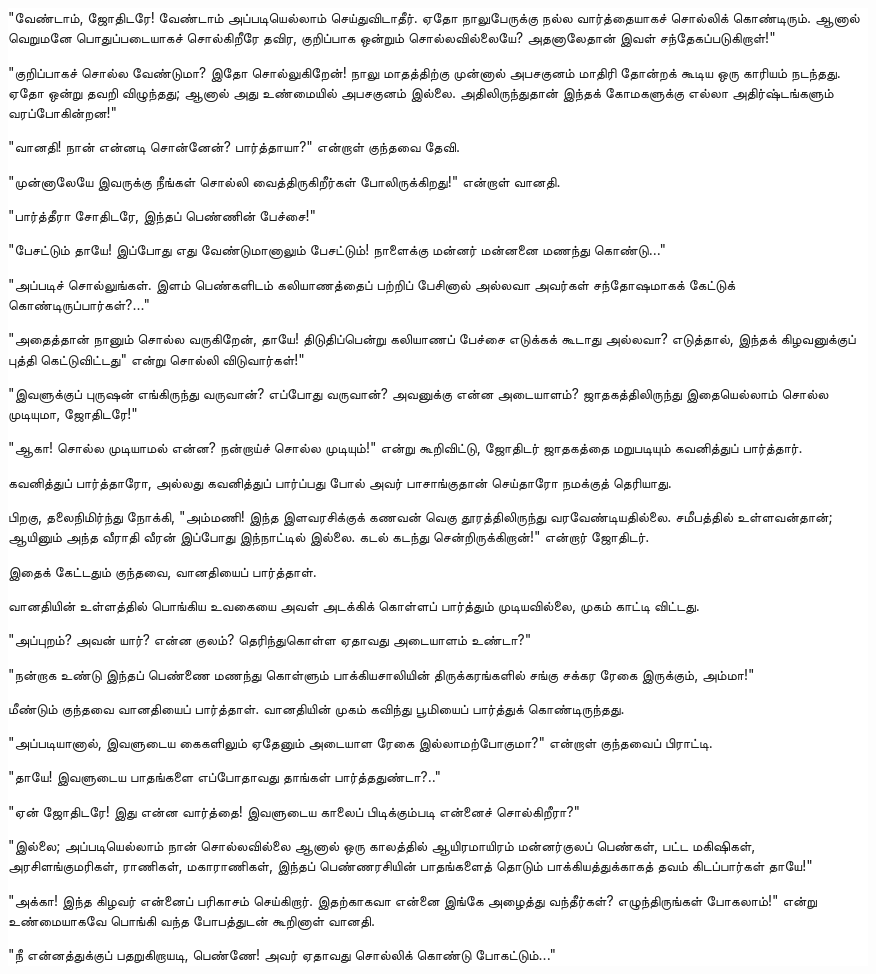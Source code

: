 "வேண்டாம், ஜோதிடரே! வேண்டாம் அப்படியெல்லாம் செய்துவிடாதீர். ஏதோ நாலுபேருக்கு நல்ல வார்த்தையாகச் சொல்லிக் கொண்டிரும். ஆனால் வெறுமனே பொதுப்படையாகச் சொல்கிறீரே தவிர, குறிப்பாக ஒன்றும் சொல்லவில்லையே? அதனாலேதான் இவள் சந்தேகப்படுகிறாள்!"

"குறிப்பாகச் சொல்ல வேண்டுமா? இதோ சொல்லுகிறேன்! நாலு மாதத்திற்கு முன்னால் அபசகுனம் மாதிரி தோன்றக் கூடிய ஒரு காரியம் நடந்தது. ஏதோ ஒன்று தவறி விழுந்தது; ஆனால் அது உண்மையில் அபசகுனம் இல்லை. அதிலிருந்துதான் இந்தக் கோமகளுக்கு எல்லா அதிர்ஷ்டங்களும் வரப்போகின்றன!"

"வானதி! நான் என்னடி சொன்னேன்? பார்த்தாயா?" என்றாள் குந்தவை தேவி.

"முன்னாலேயே இவருக்கு நீங்கள் சொல்லி வைத்திருகிறீர்கள் போலிருக்கிறது!" என்றாள் வானதி.

"பார்த்தீரா சோதிடரே, இந்தப் பெண்ணின் பேச்சை!"

"பேசட்டும் தாயே! இப்போது எது வேண்டுமானாலும் பேசட்டும்! நாளைக்கு மன்னர் மன்னனை மணந்து கொண்டு..."

"அப்படிச் சொல்லுங்கள். இளம் பெண்களிடம் கலியாணத்தைப் பற்றிப் பேசினால் அல்லவா அவர்கள் சந்தோஷமாகக் கேட்டுக் கொண்டிருப்பார்கள்?..."

"அதைத்தான் நானும் சொல்ல வருகிறேன், தாயே! திடுதிப்பென்று கலியாணப் பேச்சை எடுக்கக் கூடாது அல்லவா? எடுத்தால், இந்தக் கிழவனுக்குப் புத்தி கெட்டுவிட்டது" என்று சொல்லி விடுவார்கள்!"

"இவளுக்குப் புருஷன் எங்கிருந்து வருவான்? எப்போது வருவான்? அவனுக்கு என்ன அடையாளம்? ஜாதகத்திலிருந்து இதையெல்லாம் சொல்ல முடியுமா, ஜோதிடரே!"

"ஆகா! சொல்ல முடியாமல் என்ன? நன்றாய்ச் சொல்ல முடியும்!" என்று கூறிவிட்டு, ஜோதிடர் ஜாதகத்தை மறுபடியும் கவனித்துப் பார்த்தார்.

கவனித்துப் பார்த்தாரோ, அல்லது கவனித்துப் பார்ப்பது போல் அவர் பாசாங்குதான் செய்தாரோ நமக்குத் தெரியாது.

பிறகு, தலைநிமிர்ந்து நோக்கி, "அம்மணி! இந்த இளவரசிக்குக் கணவன் வெகு தூரத்திலிருந்து வரவேண்டியதில்லை. சமீபத்தில் உள்ளவன்தான்; ஆயினும் அந்த வீராதி வீரன் இப்போது இந்நாட்டில் இல்லை. கடல் கடந்து சென்றிருக்கிறான்!" என்றார் ஜோதிடர்.

இதைக் கேட்டதும் குந்தவை, வானதியைப் பார்த்தாள்.

வானதியின் உள்ளத்தில் பொங்கிய உவகையை அவள் அடக்கிக் கொள்ளப் பார்த்தும் முடியவில்லை, முகம் காட்டி விட்டது.

"அப்புறம்? அவன் யார்? என்ன குலம்? தெரிந்துகொள்ள ஏதாவது அடையாளம் உண்டா?"

"நன்றாக உண்டு இந்தப் பெண்ணை மணந்து கொள்ளும் பாக்கியசாலியின் திருக்கரங்களில் சங்கு சக்கர ரேகை இருக்கும், அம்மா!"

மீண்டும் குந்தவை வானதியைப் பார்த்தாள். வானதியின் முகம் கவிந்து பூமியைப் பார்த்துக் கொண்டிருந்தது.

"அப்படியானால், இவளுடைய கைகளிலும் ஏதேனும் அடையாள ரேகை இல்லாமற்போகுமா?" என்றாள் குந்தவைப் பிராட்டி.

"தாயே! இவளுடைய பாதங்களை எப்போதாவது தாங்கள் பார்த்ததுண்டா?.."

"ஏன் ஜோதிடரே! இது என்ன வார்த்தை! இவளுடைய காலைப் பிடிக்கும்படி என்னைச் சொல்கிறீரா?"

"இல்லை; அப்படியெல்லாம் நான் சொல்லவில்லை ஆனால் ஒரு காலத்தில் ஆயிரமாயிரம் மன்னர்குலப் பெண்கள், பட்ட மகிஷிகள், அரசிளங்குமரிகள், ராணிகள், மகாராணிகள், இந்தப் பெண்ணரசியின் பாதங்களைத் தொடும் பாக்கியத்துக்காகத் தவம் கிடப்பார்கள் தாயே!"

"அக்கா! இந்த கிழவர் என்னைப் பரிகாசம் செய்கிறார். இதற்காகவா என்னை இங்கே அழைத்து வந்தீர்கள்? எழுந்திருங்கள் போகலாம்!" என்று உண்மையாகவே பொங்கி வந்த போபத்துடன் கூறினாள் வானதி.

"நீ என்னத்துக்குப் பதறுகிறாயடி, பெண்ணே! அவர் ஏதாவது சொல்லிக் கொண்டு போகட்டும்..."
